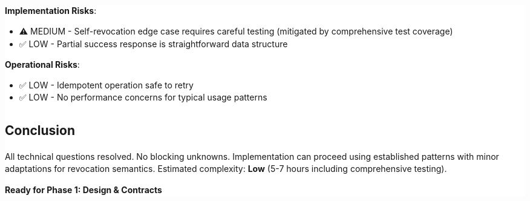 **Implementation Risks**:
- ⚠️ MEDIUM - Self-revocation edge case requires careful testing (mitigated by comprehensive test coverage)
- ✅ LOW - Partial success response is straightforward data structure

**Operational Risks**:
- ✅ LOW - Idempotent operation safe to retry
- ✅ LOW - No performance concerns for typical usage patterns

## Conclusion

All technical questions resolved. No blocking unknowns. Implementation can proceed using established patterns with minor adaptations for revocation semantics. Estimated complexity: **Low** (5-7 hours including comprehensive testing).

**Ready for Phase 1: Design & Contracts**
